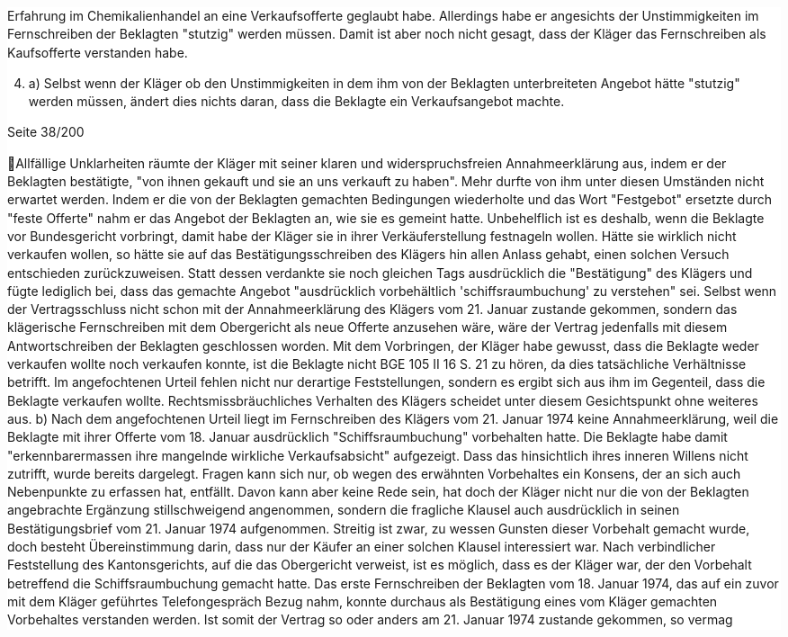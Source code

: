 Erfahrung im Chemikalienhandel an eine Verkaufsofferte geglaubt habe. Allerdings habe er angesichts der
Unstimmigkeiten im Fernschreiben der Beklagten "stutzig" werden müssen. Damit ist aber noch nicht gesagt,
dass der Kläger das Fernschreiben als Kaufsofferte verstanden habe.

4. a) Selbst wenn der Kläger ob den Unstimmigkeiten in dem ihm von der Beklagten unterbreiteten Angebot
hätte "stutzig" werden müssen, ändert dies nichts daran, dass die Beklagte ein Verkaufsangebot machte.

Seite 38/200

Allfällige Unklarheiten räumte der Kläger mit seiner klaren und widerspruchsfreien Annahmeerklärung aus,
indem er der Beklagten bestätigte, "von ihnen gekauft und sie an uns verkauft zu haben". Mehr durfte von
ihm unter diesen Umständen nicht erwartet werden. Indem er die von der Beklagten gemachten Bedingungen
wiederholte und das Wort "Festgebot" ersetzte durch "feste Offerte" nahm er das Angebot der Beklagten an,
wie sie es gemeint hatte. Unbehelflich ist es deshalb, wenn die Beklagte vor Bundesgericht vorbringt, damit
habe der Kläger sie in ihrer Verkäuferstellung festnageln wollen. Hätte sie wirklich nicht verkaufen wollen, so
hätte sie auf das Bestätigungsschreiben des Klägers hin allen Anlass gehabt, einen solchen Versuch
entschieden zurückzuweisen. Statt dessen verdankte sie noch gleichen Tags ausdrücklich die "Bestätigung"
des Klägers und fügte lediglich bei, dass das gemachte Angebot "ausdrücklich vorbehältlich
'schiffsraumbuchung' zu verstehen" sei. Selbst wenn der Vertragsschluss nicht schon mit der
Annahmeerklärung des Klägers vom 21. Januar zustande gekommen, sondern das klägerische
Fernschreiben mit dem Obergericht als neue Offerte anzusehen wäre, wäre der Vertrag jedenfalls mit diesem
Antwortschreiben der Beklagten geschlossen worden. Mit dem Vorbringen, der Kläger habe gewusst, dass
die Beklagte weder verkaufen wollte noch verkaufen konnte, ist die Beklagte nicht
BGE 105 II 16 S. 21
zu hören, da dies tatsächliche Verhältnisse betrifft. Im angefochtenen Urteil fehlen nicht nur derartige
Feststellungen, sondern es ergibt sich aus ihm im Gegenteil, dass die Beklagte verkaufen wollte.
Rechtsmissbräuchliches Verhalten des Klägers scheidet unter diesem Gesichtspunkt ohne weiteres aus.
b) Nach dem angefochtenen Urteil liegt im Fernschreiben des Klägers vom 21. Januar 1974 keine
Annahmeerklärung, weil die Beklagte mit ihrer Offerte vom 18. Januar ausdrücklich "Schiffsraumbuchung"
vorbehalten hatte. Die Beklagte habe damit "erkennbarermassen ihre mangelnde wirkliche Verkaufsabsicht"
aufgezeigt. Dass das hinsichtlich ihres inneren Willens nicht zutrifft, wurde bereits dargelegt. Fragen kann
sich nur, ob wegen des erwähnten Vorbehaltes ein Konsens, der an sich auch Nebenpunkte zu erfassen hat,
entfällt. Davon kann aber keine Rede sein, hat doch der Kläger nicht nur die von der Beklagten angebrachte
Ergänzung stillschweigend angenommen, sondern die fragliche Klausel auch ausdrücklich in seinen
Bestätigungsbrief vom 21. Januar 1974 aufgenommen. Streitig ist zwar, zu wessen Gunsten dieser Vorbehalt
gemacht wurde, doch besteht Übereinstimmung darin, dass nur der Käufer an einer solchen Klausel
interessiert war. Nach verbindlicher Feststellung des Kantonsgerichts, auf die das Obergericht verweist, ist
es möglich, dass es der Kläger war, der den Vorbehalt betreffend die Schiffsraumbuchung gemacht hatte.
Das erste Fernschreiben der Beklagten vom 18. Januar 1974, das auf ein zuvor mit dem Kläger geführtes
Telefongespräch Bezug nahm, konnte durchaus als Bestätigung eines vom Kläger gemachten Vorbehaltes
verstanden werden. Ist somit der Vertrag so oder anders am 21. Januar 1974 zustande gekommen, so vermag